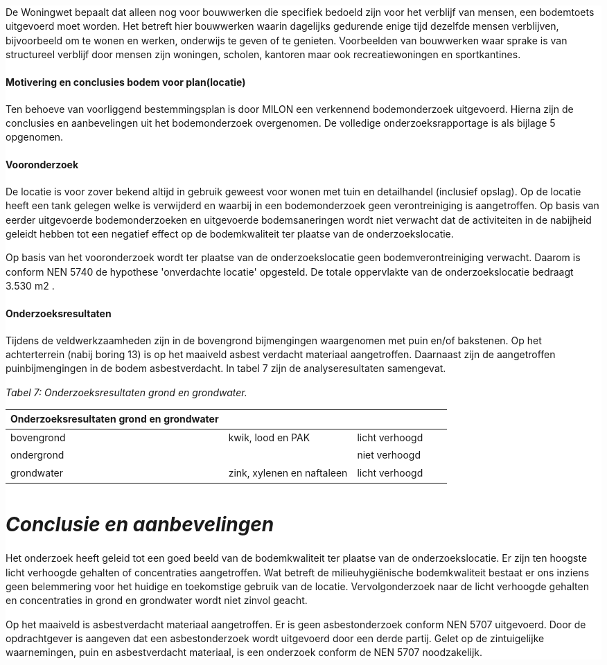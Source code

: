 De Woningwet bepaalt dat alleen nog voor bouwwerken die specifiek bedoeld zijn voor het verblijf van mensen, een bodemtoets uitgevoerd moet worden. Het betreft hier bouwwerken waarin dagelijks gedurende enige tijd dezelfde mensen verblijven, bijvoorbeeld om te wonen en werken, onderwijs te geven of te genieten. Voorbeelden van bouwwerken waar sprake is van structureel verblijf door mensen zijn woningen, scholen, kantoren maar ook recreatiewoningen en sportkantines.

#### **Motivering en conclusies bodem voor plan(locatie)**

Ten behoeve van voorliggend bestemmingsplan is door MILON een verkennend bodemonderzoek uitgevoerd. Hierna zijn de conclusies en aanbevelingen uit het bodemonderzoek overgenomen. De volledige onderzoeksrapportage is als bijlage 5 opgenomen.

#### **Vooronderzoek**

De locatie is voor zover bekend altijd in gebruik geweest voor wonen met tuin en detailhandel (inclusief opslag). Op de locatie heeft een tank gelegen welke is verwijderd en waarbij in een bodemonderzoek geen verontreiniging is aangetroffen. Op basis van eerder uitgevoerde bodemonderzoeken en uitgevoerde bodemsaneringen wordt niet verwacht dat de activiteiten in de nabijheid geleidt hebben tot een negatief effect op de bodemkwaliteit ter plaatse van de onderzoekslocatie.

Op basis van het vooronderzoek wordt ter plaatse van de onderzoekslocatie geen bodemverontreiniging verwacht. Daarom is conform NEN 5740 de hypothese 'onverdachte locatie' opgesteld. De totale oppervlakte van de onderzoekslocatie bedraagt 3.530 m2 .

#### **Onderzoeksresultaten**

Tijdens de veldwerkzaamheden zijn in de bovengrond bijmengingen waargenomen met puin en/of bakstenen. Op het achterterrein (nabij boring 13) is op het maaiveld asbest verdacht materiaal aangetroffen. Daarnaast zijn de aangetroffen puinbijmengingen in de bodem asbestverdacht. In tabel 7 zijn de analyseresultaten samengevat.

*Tabel 7: Onderzoeksresultaten grond en grondwater.*

| Onderzoeksresultaten grond en grondwater |                            |                |  |  |
|------------------------------------------|----------------------------|----------------|--|--|
| bovengrond                               | kwik, lood en PAK          | licht verhoogd |  |  |
| ondergrond                               |                            | niet verhoogd  |  |  |
| grondwater                               | zink, xylenen en naftaleen | licht verhoogd |  |  |

# *Conclusie en aanbevelingen*

Het onderzoek heeft geleid tot een goed beeld van de bodemkwaliteit ter plaatse van de onderzoekslocatie. Er zijn ten hoogste licht verhoogde gehalten of concentraties aangetroffen. Wat betreft de milieuhygiënische bodemkwaliteit bestaat er ons inziens geen belemmering voor het huidige en toekomstige gebruik van de locatie. Vervolgonderzoek naar de licht verhoogde gehalten en concentraties in grond en grondwater wordt niet zinvol geacht.

Op het maaiveld is asbestverdacht materiaal aangetroffen. Er is geen asbestonderzoek conform NEN 5707 uitgevoerd. Door de opdrachtgever is aangeven dat een asbestonderzoek wordt uitgevoerd door een derde partij. Gelet op de zintuigelijke waarnemingen, puin en asbestverdacht materiaal, is een onderzoek conform de NEN 5707 noodzakelijk.
